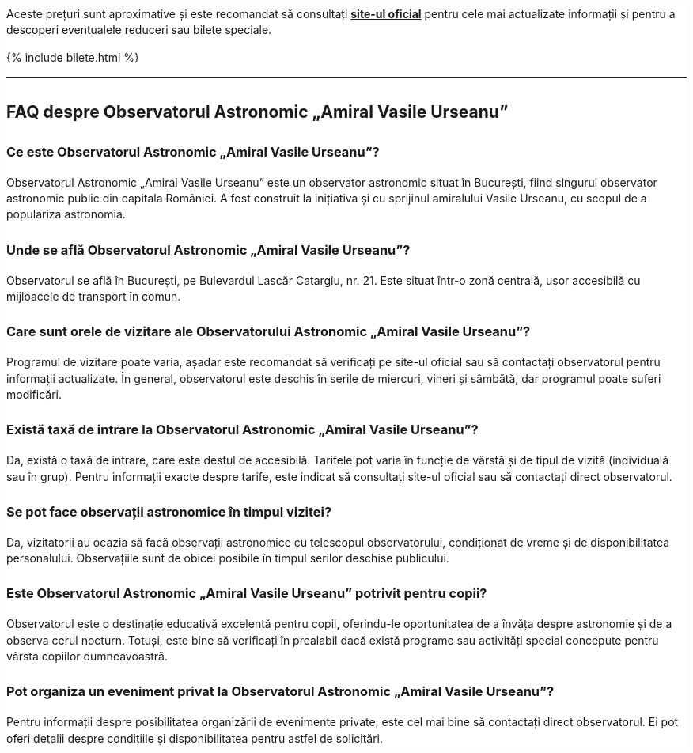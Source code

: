 <span class='warning'>Aceste prețuri sunt aproximative și este recomandat să consultați **[site-ul oficial]({{page.website}})** pentru cele mai actualizate informații și pentru a descoperi eventualele reduceri sau bilete speciale.</span>

{% include bilete.html %}

<div class="faq" markdown="1">

---
## FAQ despre Observatorul Astronomic „Amiral Vasile Urseanu”

### Ce este Observatorul Astronomic „Amiral Vasile Urseanu”?
Observatorul Astronomic „Amiral Vasile Urseanu” este un observator astronomic situat în București, fiind singurul observator astronomic public din capitala României. A fost construit la inițiativa și cu sprijinul amiralului Vasile Urseanu, cu scopul de a populariza astronomia.

### Unde se află Observatorul Astronomic „Amiral Vasile Urseanu”?
Observatorul se află în București, pe Bulevardul Lascăr Catargiu, nr. 21. Este situat într-o zonă centrală, ușor accesibilă cu mijloacele de transport în comun.

### Care sunt orele de vizitare ale Observatorului Astronomic „Amiral Vasile Urseanu”?
Programul de vizitare poate varia, așadar este recomandat să verificați pe site-ul oficial sau să contactați observatorul pentru informații actualizate. În general, observatorul este deschis în serile de miercuri, vineri și sâmbătă, dar programul poate suferi modificări.

### Există taxă de intrare la Observatorul Astronomic „Amiral Vasile Urseanu”?
Da, există o taxă de intrare, care este destul de accesibilă. Tarifele pot varia în funcție de vârstă și de tipul de vizită (individuală sau în grup). Pentru informații exacte despre tarife, este indicat să consultați site-ul oficial sau să contactați direct observatorul.

### Se pot face observații astronomice în timpul vizitei?
Da, vizitatorii au ocazia să facă observații astronomice cu telescopul observatorului, condiționat de vreme și de disponibilitatea personalului. Observațiile sunt de obicei posibile în timpul serilor deschise publicului.

### Este Observatorul Astronomic „Amiral Vasile Urseanu” potrivit pentru copii?
Observatorul este o destinație educativă excelentă pentru copii, oferindu-le oportunitatea de a învăța despre astronomie și de a observa cerul nocturn. Totuși, este bine să verificați în prealabil dacă există programe sau activități special concepute pentru vârsta copiilor dumneavoastră.

### Pot organiza un eveniment privat la Observatorul Astronomic „Amiral Vasile Urseanu”?
Pentru informații despre posibilitatea organizării de evenimente private, este cel mai bine să contactați direct observatorul. Ei pot oferi detalii despre condițiile și disponibilitatea pentru astfel de solicitări.
